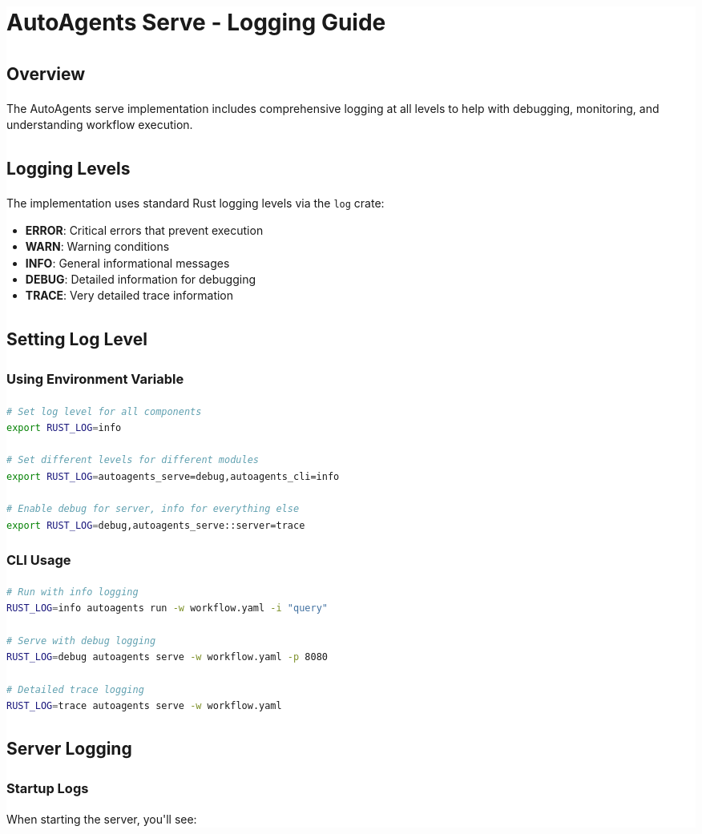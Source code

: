 # AutoAgents Serve - Logging Guide

## Overview

The AutoAgents serve implementation includes comprehensive logging at all levels to help with debugging, monitoring, and understanding workflow execution.

## Logging Levels

The implementation uses standard Rust logging levels via the `log` crate:

- **ERROR**: Critical errors that prevent execution
- **WARN**: Warning conditions
- **INFO**: General informational messages
- **DEBUG**: Detailed information for debugging
- **TRACE**: Very detailed trace information

## Setting Log Level

### Using Environment Variable

```bash
# Set log level for all components
export RUST_LOG=info

# Set different levels for different modules
export RUST_LOG=autoagents_serve=debug,autoagents_cli=info

# Enable debug for server, info for everything else
export RUST_LOG=debug,autoagents_serve::server=trace
```

### CLI Usage

```bash
# Run with info logging
RUST_LOG=info autoagents run -w workflow.yaml -i "query"

# Serve with debug logging
RUST_LOG=debug autoagents serve -w workflow.yaml -p 8080

# Detailed trace logging
RUST_LOG=trace autoagents serve -w workflow.yaml
```

## Server Logging

### Startup Logs

When starting the server, you'll see:
